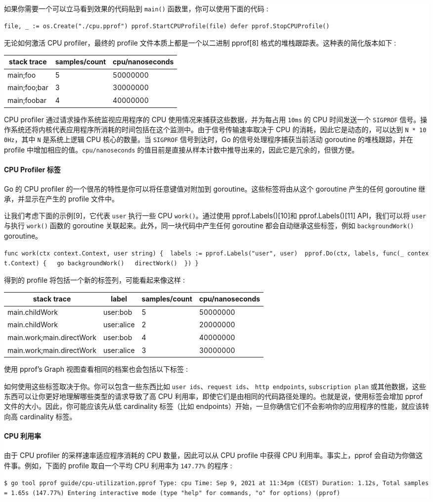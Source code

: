 如果你需要一个可以立马看到效果的代码贴到 `main()` 函数里，你可以使用下面的代码 :

`file, _ := os.Create("./cpu.pprof") pprof.StartCPUProfile(file) defer pprof.StopCPUProfile()`

无论如何激活 CPU profiler，最终的 profile 文件本质上都是一个以二进制 pprof\[8] 格式的堆栈跟踪表。这种表的简化版本如下 :

| stack trace  | samples/count | cpu/nanoseconds |
| ------------ | ------------- | --------------- |
| main;foo     | 5             | 50000000        |
| main;foo;bar | 3             | 30000000        |
| main;foobar  | 4             | 40000000        |

CPU profiler 通过请求操作系统监视应用程序的 CPU 使用情况来捕获这些数据，并为每占用 `10ms` 的 CPU 时间发送一个 `SIGPROF` 信号。操作系统还将内核代表应用程序所消耗的时间包括在这个监测中。由于信号传输速率取决于 CPU 的消耗，因此它是动态的，可以达到 `N * 100Hz`，其中 `N` 是系统上逻辑 CPU 核心的数量。当 `SIGPROF` 信号到达时，Go 的信号处理程序捕获当前活动 goroutine 的堆栈跟踪，并在 profile 中增加相应的值。`cpu/nanoseconds` 的值目前是直接从样本计数中推导出来的，因此它是冗余的，但很方便。

#### CPU Profiler 标签

Go 的 CPU profiler 的一个很吊的特性是你可以将任意键值对附加到 goroutine。这些标签将由从这个 goroutine 产生的任何 goroutine 继承，并显示在产生的 profile 文件中。

让我们考虑下面的示例\[9]，它代表 `user` 执行一些 CPU `work()`。通过使用 pprof.Labels()\[10]和 pprof.Labels()\[11] API，我们可以将 `user` 与执行 `work()` 函数的 goroutine 关联起来。此外，同一块代码中产生任何 goroutine 都会自动继承这些标签，例如 `backgroundWork()` goroutine。

`func work(ctx context.Context, user string) {  labels := pprof.Labels("user", user)  pprof.Do(ctx, labels, func(_ context.Context) {   go backgroundWork()   directWork()  }) }`

得到的 profile 将包括一个新的标签列，可能看起来像这样 :

| stack trace               | label      | samples/count | cpu/nanoseconds |
| ------------------------- | ---------- | ------------- | --------------- |
| main.childWork            | user:bob   | 5             | 50000000        |
| main.childWork            | user:alice | 2             | 20000000        |
| main.work;main.directWork | user:bob   | 4             | 40000000        |
| main.work;main.directWork | user:alice | 3             | 30000000        |

使用 pprof’s Graph 视图查看相同的档案也会包括以下标签 :

如何使用这些标签取决于你。你可以包含一些东西比如 `user ids`、`request ids`、 `http endpoints`, `subscription plan` 或其他数据，这些东西可以让你更好地理解哪些类型的请求导致了高 CPU 利用率，即使它们是由相同的代码路径处理的。也就是说，使用标签会增加 pprof 文件的大小。因此，你可能应该先从低 cardinality 标签（比如 endpoints）开始，一旦你确信它们不会影响你的应用程序的性能，就应该转向高 cardinality 标签。

#### CPU 利用率

由于 CPU profiler 的采样速率适应程序消耗的 CPU 数量，因此可以从 CPU profile 中获得 CPU 利用率。事实上，pprof 会自动为你做这件事。例如，下面的 profile 取自一个平均 CPU 利用率为 `147.77%` 的程序 :

`$ go tool pprof guide/cpu-utilization.pprof Type: cpu Time: Sep 9, 2021 at 11:34pm (CEST) Duration: 1.12s, Total samples = 1.65s (147.77%) Entering interactive mode (type "help" for commands, "o" for options) (pprof)`
